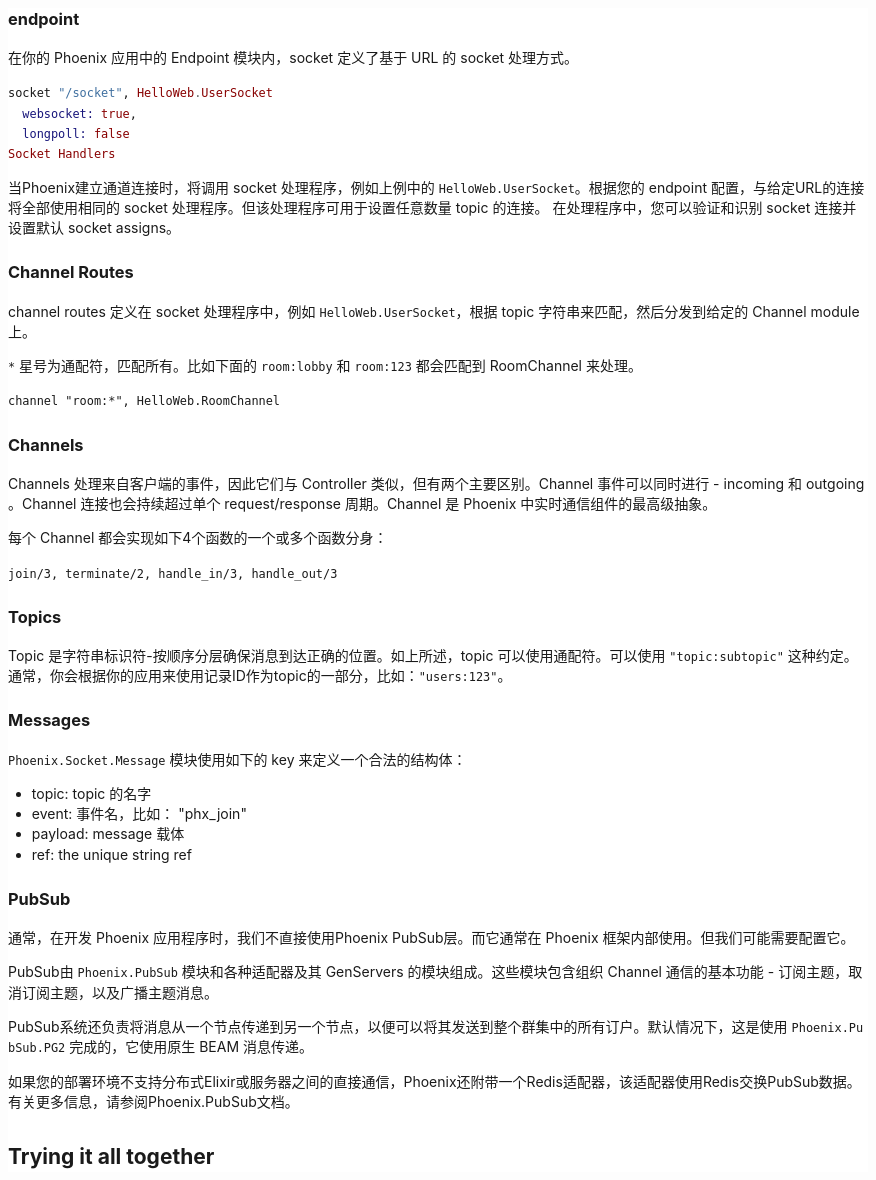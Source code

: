 ### endpoint
在你的 Phoenix 应用中的 Endpoint 模块内，socket 定义了基于 URL 的 socket 处理方式。

```elixir
socket "/socket", HelloWeb.UserSocket
  websocket: true,
  longpoll: false
Socket Handlers
```

当Phoenix建立通道连接时，将调用 socket 处理程序，例如上例中的 `HelloWeb.UserSocket`。根据您的 endpoint 配置，与给定URL的连接将全部使用相同的 socket 处理程序。但该处理程序可用于设置任意数量 topic 的连接。 在处理程序中，您可以验证和识别 socket 连接并设置默认 socket assigns。

### Channel Routes
channel routes 定义在 socket 处理程序中，例如 `HelloWeb.UserSocket`，根据 topic 字符串来匹配，然后分发到给定的 Channel module 上。

`*` 星号为通配符，匹配所有。比如下面的 `room:lobby` 和 `room:123` 都会匹配到 RoomChannel 来处理。

`channel "room:*", HelloWeb.RoomChannel`

### Channels
Channels 处理来自客户端的事件，因此它们与 Controller 类似，但有两个主要区别。Channel 事件可以同时进行 - incoming 和 outgoing 。Channel 连接也会持续超过单个 request/response 周期。Channel 是 Phoenix 中实时通信组件的最高级抽象。

每个 Channel 都会实现如下4个函数的一个或多个函数分身：

`join/3, terminate/2, handle_in/3, handle_out/3 `

### Topics
Topic 是字符串标识符-按顺序分层确保消息到达正确的位置。如上所述，topic 可以使用通配符。可以使用 `"topic:subtopic"`  这种约定。通常，你会根据你的应用来使用记录ID作为topic的一部分，比如：`"users:123"`。

### Messages
`Phoenix.Socket.Message` 模块使用如下的 key 来定义一个合法的结构体：

- topic: topic 的名字
- event: 事件名，比如： "phx_join" 
- payload: message 载体
- ref: the unique string ref


### PubSub
通常，在开发 Phoenix 应用程序时，我们不直接使用Phoenix PubSub层。而它通常在 Phoenix 框架内部使用。但我们可能需要配置它。

PubSub由 `Phoenix.PubSub` 模块和各种适配器及其 GenServers 的模块组成。这些模块包含组织 Channel 通信的基本功能 - 订阅主题，取消订阅主题，以及广播主题消息。

PubSub系统还负责将消息从一个节点传递到另一个节点，以便可以将其发送到整个群集中的所有订户。默认情况下，这是使用 `Phoenix.PubSub.PG2` 完成的，它使用原生 BEAM 消息传递。

如果您的部署环境不支持分布式Elixir或服务器之间的直接通信，Phoenix还附带一个Redis适配器，该适配器使用Redis交换PubSub数据。有关更多信息，请参阅Phoenix.PubSub文档。


## Trying it all together
